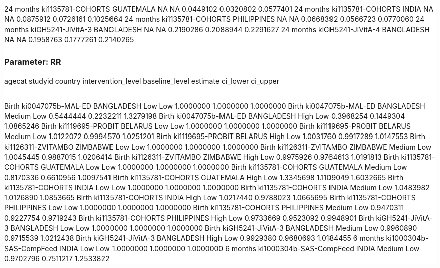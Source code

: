 24 months   ki1135781-COHORTS          GUATEMALA                      NA                   NA                0.0449102   0.0320802   0.0577401
24 months   ki1135781-COHORTS          INDIA                          NA                   NA                0.0875912   0.0726161   0.1025664
24 months   ki1135781-COHORTS          PHILIPPINES                    NA                   NA                0.0668392   0.0566723   0.0770060
24 months   kiGH5241-JiVitA-3          BANGLADESH                     NA                   NA                0.2190286   0.2088944   0.2291627
24 months   kiGH5241-JiVitA-4          BANGLADESH                     NA                   NA                0.1958763   0.1777261   0.2140265


### Parameter: RR


agecat      studyid                    country                        intervention_level   baseline_level     estimate    ci_lower    ci_upper
----------  -------------------------  -----------------------------  -------------------  ---------------  ----------  ----------  ----------
Birth       ki0047075b-MAL-ED          BANGLADESH                     Low                  Low               1.0000000   1.0000000   1.0000000
Birth       ki0047075b-MAL-ED          BANGLADESH                     Medium               Low               0.5444444   0.2232211   1.3279198
Birth       ki0047075b-MAL-ED          BANGLADESH                     High                 Low               0.3968254   0.1449304   1.0865246
Birth       ki1119695-PROBIT           BELARUS                        Low                  Low               1.0000000   1.0000000   1.0000000
Birth       ki1119695-PROBIT           BELARUS                        Medium               Low               1.0122072   0.9994570   1.0251201
Birth       ki1119695-PROBIT           BELARUS                        High                 Low               1.0031760   0.9917289   1.0147553
Birth       ki1126311-ZVITAMBO         ZIMBABWE                       Low                  Low               1.0000000   1.0000000   1.0000000
Birth       ki1126311-ZVITAMBO         ZIMBABWE                       Medium               Low               1.0045445   0.9887015   1.0206414
Birth       ki1126311-ZVITAMBO         ZIMBABWE                       High                 Low               0.9975926   0.9764613   1.0191813
Birth       ki1135781-COHORTS          GUATEMALA                      Low                  Low               1.0000000   1.0000000   1.0000000
Birth       ki1135781-COHORTS          GUATEMALA                      Medium               Low               0.8170336   0.6610956   1.0097541
Birth       ki1135781-COHORTS          GUATEMALA                      High                 Low               1.3345698   1.1109049   1.6032665
Birth       ki1135781-COHORTS          INDIA                          Low                  Low               1.0000000   1.0000000   1.0000000
Birth       ki1135781-COHORTS          INDIA                          Medium               Low               1.0483982   1.0126890   1.0853665
Birth       ki1135781-COHORTS          INDIA                          High                 Low               1.0217440   0.9788023   1.0665695
Birth       ki1135781-COHORTS          PHILIPPINES                    Low                  Low               1.0000000   1.0000000   1.0000000
Birth       ki1135781-COHORTS          PHILIPPINES                    Medium               Low               0.9470311   0.9227754   0.9719243
Birth       ki1135781-COHORTS          PHILIPPINES                    High                 Low               0.9733669   0.9523092   0.9948901
Birth       kiGH5241-JiVitA-3          BANGLADESH                     Low                  Low               1.0000000   1.0000000   1.0000000
Birth       kiGH5241-JiVitA-3          BANGLADESH                     Medium               Low               0.9960890   0.9715539   1.0212438
Birth       kiGH5241-JiVitA-3          BANGLADESH                     High                 Low               0.9929380   0.9680693   1.0184455
6 months    ki1000304b-SAS-CompFeed    INDIA                          Low                  Low               1.0000000   1.0000000   1.0000000
6 months    ki1000304b-SAS-CompFeed    INDIA                          Medium               Low               0.9702796   0.7511217   1.2533822